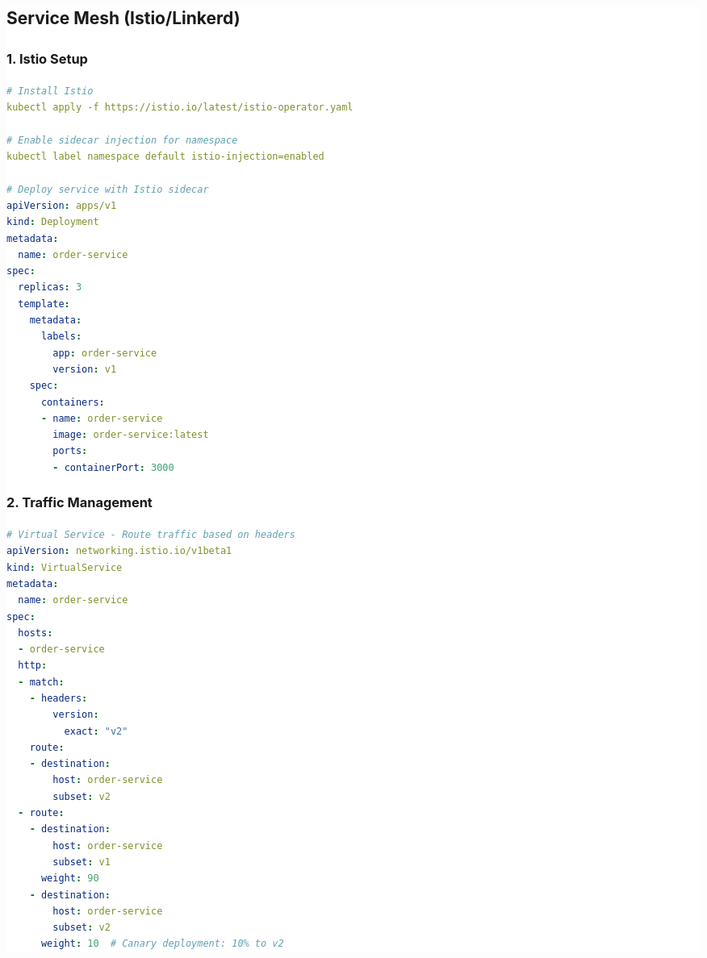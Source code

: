 
## Service Mesh (Istio/Linkerd)

### 1. Istio Setup

```yaml
# Install Istio
kubectl apply -f https://istio.io/latest/istio-operator.yaml

# Enable sidecar injection for namespace
kubectl label namespace default istio-injection=enabled

# Deploy service with Istio sidecar
apiVersion: apps/v1
kind: Deployment
metadata:
  name: order-service
spec:
  replicas: 3
  template:
    metadata:
      labels:
        app: order-service
        version: v1
    spec:
      containers:
      - name: order-service
        image: order-service:latest
        ports:
        - containerPort: 3000
```

### 2. Traffic Management

```yaml
# Virtual Service - Route traffic based on headers
apiVersion: networking.istio.io/v1beta1
kind: VirtualService
metadata:
  name: order-service
spec:
  hosts:
  - order-service
  http:
  - match:
    - headers:
        version:
          exact: "v2"
    route:
    - destination:
        host: order-service
        subset: v2
  - route:
    - destination:
        host: order-service
        subset: v1
      weight: 90
    - destination:
        host: order-service
        subset: v2
      weight: 10  # Canary deployment: 10% to v2
```
